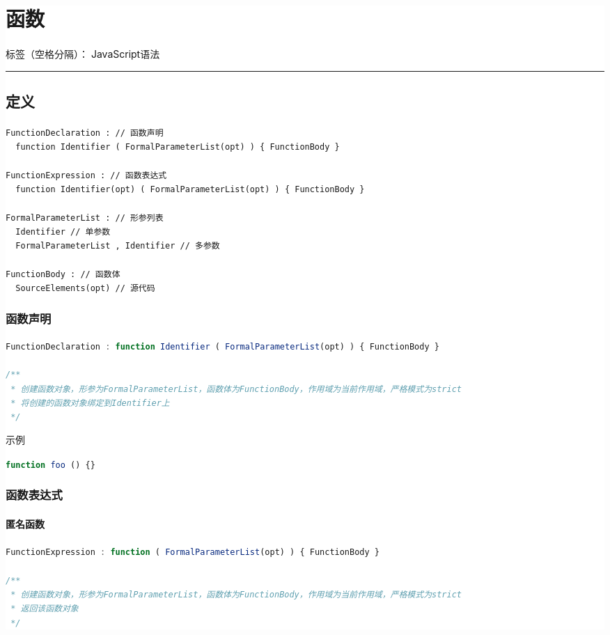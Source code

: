 # 函数

标签（空格分隔）： JavaScript语法

---

## 定义

```
FunctionDeclaration : // 函数声明
  function Identifier ( FormalParameterList(opt) ) { FunctionBody }

FunctionExpression : // 函数表达式
  function Identifier(opt) ( FormalParameterList(opt) ) { FunctionBody }

FormalParameterList : // 形参列表
  Identifier // 单参数
  FormalParameterList , Identifier // 多参数

FunctionBody : // 函数体
  SourceElements(opt) // 源代码
```

### 函数声明

```javascript
FunctionDeclaration : function Identifier ( FormalParameterList(opt) ) { FunctionBody }

/**
 * 创建函数对象，形参为FormalParameterList，函数体为FunctionBody，作用域为当前作用域，严格模式为strict
 * 将创建的函数对象绑定到Identifier上
 */
```

示例

```javascript
function foo () {}
```

### 函数表达式

#### 匿名函数

```javascript
FunctionExpression : function ( FormalParameterList(opt) ) { FunctionBody }

/**
 * 创建函数对象，形参为FormalParameterList，函数体为FunctionBody，作用域为当前作用域，严格模式为strict
 * 返回该函数对象
 */
```
